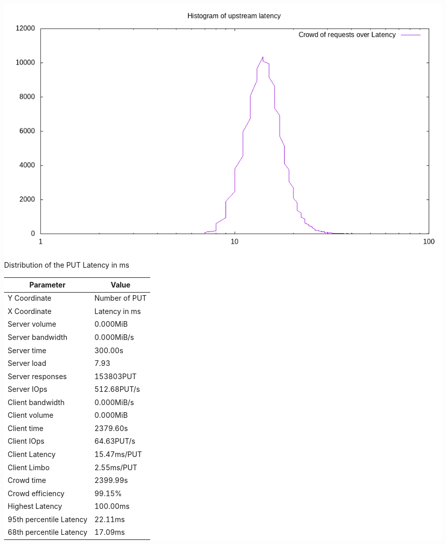 

![histogram-Latency-populate-up-nClients=8-objectSize=0](evileye/histogram-Latency-populate-up-nClients=8-objectSize=0-up.png)

Distribution of the PUT Latency in ms

| Parameter | Value |
| --- | --- |
| Y Coordinate | Number of PUT |
| X Coordinate | Latency in ms |
| Server volume | 0.000MiB|
| Server bandwidth | 0.000MiB/s |
| Server time | 300.00s |
| Server load | 7.93 |
| Server responses | 153803PUT |
| Server IOps | 512.68PUT/s |
| Client bandwidth | 0.000MiB/s |
| Client volume | 0.000MiB|
| Client time | 2379.60s |
| Client IOps |  64.63PUT/s  |
| Client Latency | 15.47ms/PUT |
| Client Limbo | 2.55ms/PUT |
| Crowd time | 2399.99s |
| Crowd efficiency | 99.15% |
| Highest Latency | 100.00ms |
| 95th percentile Latency | 22.11ms |
| 68th percentile Latency | 17.09ms |